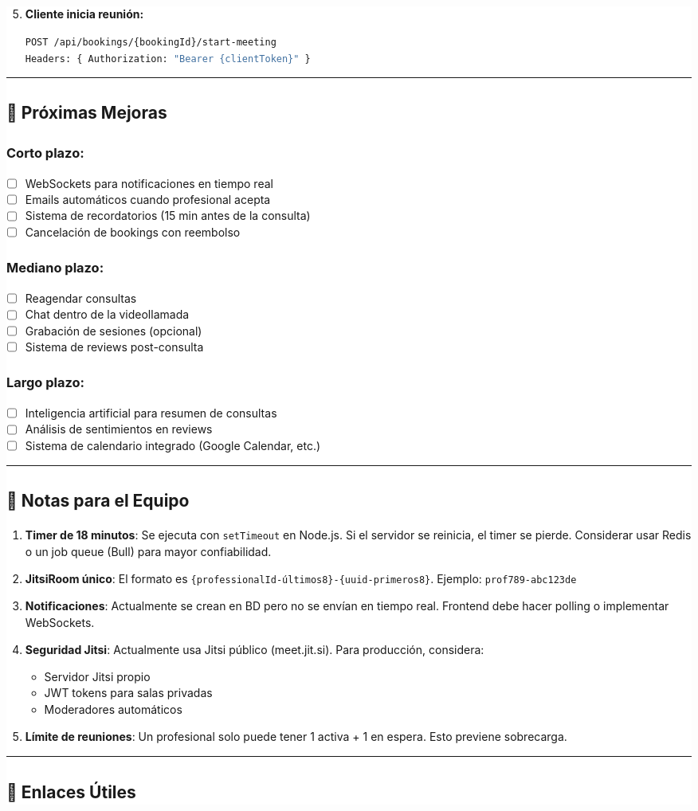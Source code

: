 5. **Cliente inicia reunión:**
   ```bash
   POST /api/bookings/{bookingId}/start-meeting
   Headers: { Authorization: "Bearer {clientToken}" }
   ```

---

## 🚀 Próximas Mejoras

### Corto plazo:

- [ ] WebSockets para notificaciones en tiempo real
- [ ] Emails automáticos cuando profesional acepta
- [ ] Sistema de recordatorios (15 min antes de la consulta)
- [ ] Cancelación de bookings con reembolso

### Mediano plazo:

- [ ] Reagendar consultas
- [ ] Chat dentro de la videollamada
- [ ] Grabación de sesiones (opcional)
- [ ] Sistema de reviews post-consulta

### Largo plazo:

- [ ] Inteligencia artificial para resumen de consultas
- [ ] Análisis de sentimientos en reviews
- [ ] Sistema de calendario integrado (Google Calendar, etc.)

---

## 📝 Notas para el Equipo

1. **Timer de 18 minutos**: Se ejecuta con `setTimeout` en Node.js. Si el servidor se reinicia, el timer se pierde. Considerar usar Redis o un job queue (Bull) para mayor confiabilidad.

2. **JitsiRoom único**: El formato es `{professionalId-últimos8}-{uuid-primeros8}`. Ejemplo: `prof789-abc123de`

3. **Notificaciones**: Actualmente se crean en BD pero no se envían en tiempo real. Frontend debe hacer polling o implementar WebSockets.

4. **Seguridad Jitsi**: Actualmente usa Jitsi público (meet.jit.si). Para producción, considera:
   - Servidor Jitsi propio
   - JWT tokens para salas privadas
   - Moderadores automáticos

5. **Límite de reuniones**: Un profesional solo puede tener 1 activa + 1 en espera. Esto previene sobrecarga.

---

## 🔗 Enlaces Útiles
